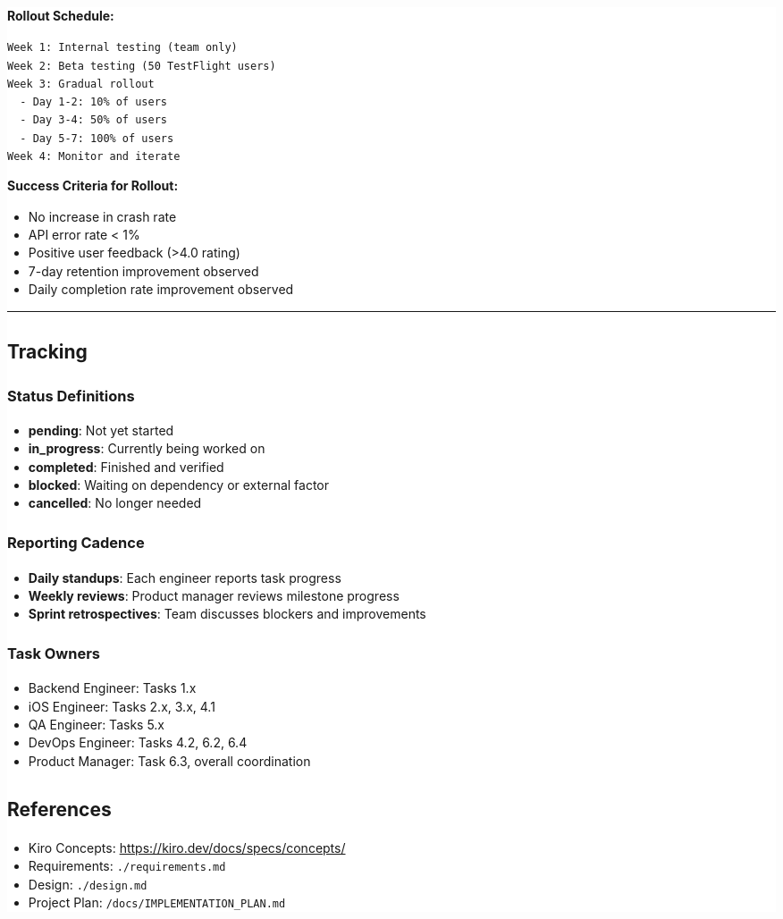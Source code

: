 **Rollout Schedule:**
```
Week 1: Internal testing (team only)
Week 2: Beta testing (50 TestFlight users)
Week 3: Gradual rollout
  - Day 1-2: 10% of users
  - Day 3-4: 50% of users
  - Day 5-7: 100% of users
Week 4: Monitor and iterate
```

**Success Criteria for Rollout:**
- No increase in crash rate
- API error rate < 1%
- Positive user feedback (>4.0 rating)
- 7-day retention improvement observed
- Daily completion rate improvement observed

---

## Tracking

### Status Definitions
- **pending**: Not yet started
- **in_progress**: Currently being worked on
- **completed**: Finished and verified
- **blocked**: Waiting on dependency or external factor
- **cancelled**: No longer needed

### Reporting Cadence
- **Daily standups**: Each engineer reports task progress
- **Weekly reviews**: Product manager reviews milestone progress
- **Sprint retrospectives**: Team discusses blockers and improvements

### Task Owners
- Backend Engineer: Tasks 1.x
- iOS Engineer: Tasks 2.x, 3.x, 4.1
- QA Engineer: Tasks 5.x
- DevOps Engineer: Tasks 4.2, 6.2, 6.4
- Product Manager: Task 6.3, overall coordination

## References

- Kiro Concepts: https://kiro.dev/docs/specs/concepts/
- Requirements: `./requirements.md`
- Design: `./design.md`
- Project Plan: `/docs/IMPLEMENTATION_PLAN.md`
